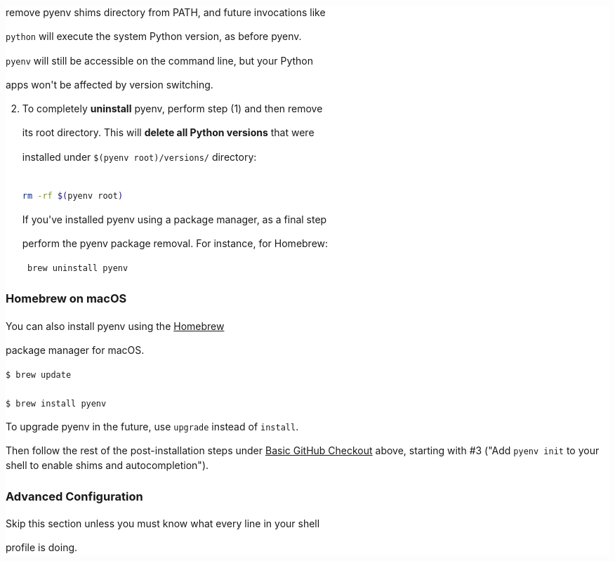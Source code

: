   remove pyenv shims directory from PATH, and future invocations like

  `python` will execute the system Python version, as before pyenv.



  `pyenv` will still be accessible on the command line, but your Python

  apps won't be affected by version switching.



2. To completely **uninstall** pyenv, perform step (1) and then remove

   its root directory. This will **delete all Python versions** that were

   installed under `` $(pyenv root)/versions/ `` directory:

    ```sh

    rm -rf $(pyenv root)

    ```

   If you've installed pyenv using a package manager, as a final step

   perform the pyenv package removal. For instance, for Homebrew:



        brew uninstall pyenv



### Homebrew on macOS



You can also install pyenv using the [Homebrew](https://brew.sh)

package manager for macOS.



    $ brew update

    $ brew install pyenv





To upgrade pyenv in the future, use `upgrade` instead of `install`.



Then follow the rest of the post-installation steps under [Basic GitHub Checkout](https://github.com/pyenv/pyenv#basic-github-checkout) above, starting with #3 ("Add `pyenv init` to your shell to enable shims and autocompletion").



### Advanced Configuration



Skip this section unless you must know what every line in your shell

profile is doing.
